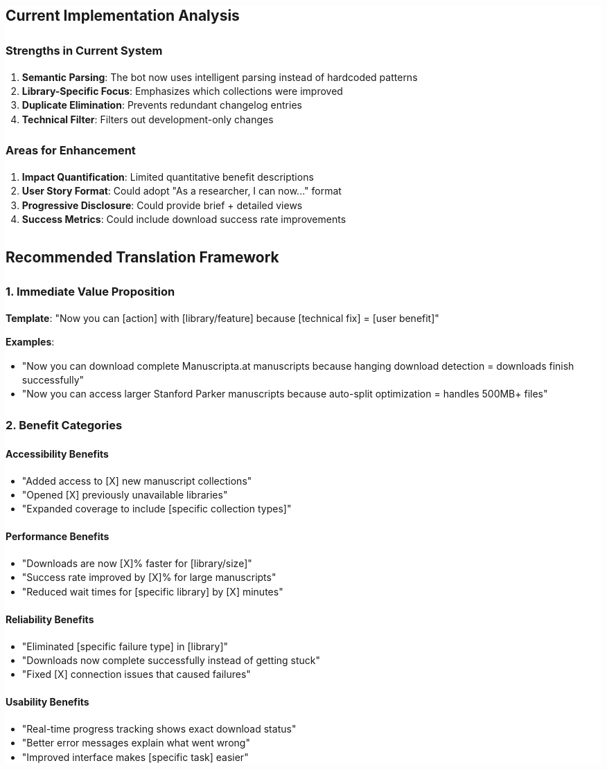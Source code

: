 ## Current Implementation Analysis

### Strengths in Current System

1. **Semantic Parsing**: The bot now uses intelligent parsing instead of hardcoded patterns
2. **Library-Specific Focus**: Emphasizes which collections were improved
3. **Duplicate Elimination**: Prevents redundant changelog entries
4. **Technical Filter**: Filters out development-only changes

### Areas for Enhancement

1. **Impact Quantification**: Limited quantitative benefit descriptions
2. **User Story Format**: Could adopt "As a researcher, I can now..." format
3. **Progressive Disclosure**: Could provide brief + detailed views
4. **Success Metrics**: Could include download success rate improvements

## Recommended Translation Framework

### 1. Immediate Value Proposition
**Template**: "Now you can [action] with [library/feature] because [technical fix] = [user benefit]"

**Examples**:
- "Now you can download complete Manuscripta.at manuscripts because hanging download detection = downloads finish successfully"
- "Now you can access larger Stanford Parker manuscripts because auto-split optimization = handles 500MB+ files"

### 2. Benefit Categories

#### Accessibility Benefits
- "Added access to [X] new manuscript collections"
- "Opened [X] previously unavailable libraries"
- "Expanded coverage to include [specific collection types]"

#### Performance Benefits  
- "Downloads are now [X]% faster for [library/size]"
- "Success rate improved by [X]% for large manuscripts"
- "Reduced wait times for [specific library] by [X] minutes"

#### Reliability Benefits
- "Eliminated [specific failure type] in [library]"
- "Downloads now complete successfully instead of getting stuck"
- "Fixed [X] connection issues that caused failures"

#### Usability Benefits
- "Real-time progress tracking shows exact download status"
- "Better error messages explain what went wrong"
- "Improved interface makes [specific task] easier"
